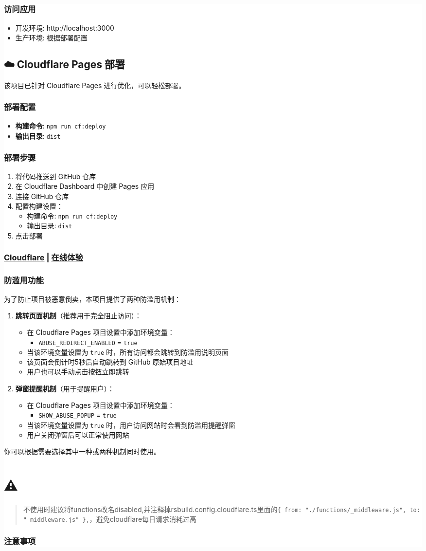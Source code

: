 ### 访问应用

- 开发环境: http://localhost:3000
- 生产环境: 根据部署配置

## ☁️ Cloudflare Pages 部署

该项目已针对 Cloudflare Pages 进行优化，可以轻松部署。

### 部署配置

- **构建命令**: `npm run cf:deploy`
- **输出目录**: `dist`

### 部署步骤

1. 将代码推送到 GitHub 仓库
2. 在 Cloudflare Dashboard 中创建 Pages 应用
3. 连接 GitHub 仓库
4. 配置构建设置：
   - 构建命令: `npm run cf:deploy`
   - 输出目录: `dist`
5. 点击部署

### [Cloudflare](https://dash.cloudflare.com/) | [在线体验](https://sextest.banlan.qzz.io/)

### 防滥用功能

为了防止项目被恶意倒卖，本项目提供了两种防滥用机制：

1. **跳转页面机制**（推荐用于完全阻止访问）：
   - 在 Cloudflare Pages 项目设置中添加环境变量：
     - `ABUSE_REDIRECT_ENABLED` = `true`
   - 当该环境变量设置为 `true` 时，所有访问都会跳转到防滥用说明页面
   - 该页面会倒计时5秒后自动跳转到 GitHub 原始项目地址
   - 用户也可以手动点击按钮立即跳转

2. **弹窗提醒机制**（用于提醒用户）：
   - 在 Cloudflare Pages 项目设置中添加环境变量：
     - `SHOW_ABUSE_POPUP` = `true`
   - 当该环境变量设置为 `true` 时，用户访问网站时会看到防滥用提醒弹窗
   - 用户关闭弹窗后可以正常使用网站

你可以根据需要选择其中一种或两种机制同时使用。

# ⚠️
>不使用时建议将functions改名disabled,并注释掉rsbuild.config.cloudflare.ts里面的` { from: "./functions/_middleware.js", to: "_middleware.js" }, `，避免cloudflare每日请求消耗过高
### 注意事项
